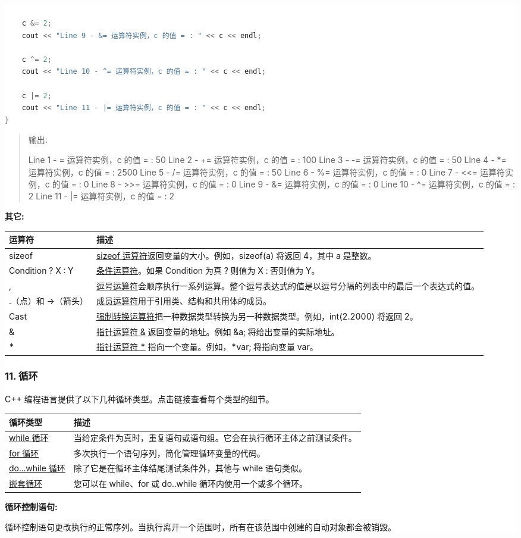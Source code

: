 ```cpp

    c &= 2;
    cout << "Line 9 - &= 运算符实例，c 的值 = : " << c << endl;

    c ^= 2;
    cout << "Line 10 - ^= 运算符实例，c 的值 = : " << c << endl;

    c |= 2;
    cout << "Line 11 - |= 运算符实例，c 的值 = : " << c << endl;
}
```

> 输出:
>
> Line 1 - = 运算符实例，c 的值 = : 50 Line 2 - += 运算符实例，c 的值 = : 100 Line 3 - -= 运算符实例，c 的值 = : 50 Line 4 - \*= 运算符实例，c 的值 = : 2500 Line 5 - /= 运算符实例，c 的值 = : 50 Line 6 - %= 运算符实例，c 的值 = : 0 Line 7 - &lt;&lt;= 运算符实例，c 的值 = : 0 Line 8 - &gt;&gt;= 运算符实例，c 的值 = : 0 Line 9 - &= 运算符实例，c 的值 = : 0 Line 10 - ^= 运算符实例，c 的值 = : 2 Line 11 - \|= 运算符实例，c 的值 = : 2

**其它:**

| 运算符 | 描述 |
| :--- | :--- |
| sizeof | [sizeof 运算符](https://www.runoob.com/cplusplus/cpp-sizeof-operator.html)返回变量的大小。例如，sizeof\(a\) 将返回 4，其中 a 是整数。 |
| Condition ? X : Y | [条件运算符](https://www.runoob.com/cplusplus/cpp-conditional-operator.html)。如果 Condition 为真 ? 则值为 X : 否则值为 Y。 |
| , | [逗号运算符](https://www.runoob.com/cplusplus/cpp-comma-operator.html)会顺序执行一系列运算。整个逗号表达式的值是以逗号分隔的列表中的最后一个表达式的值。 |
| .（点）和 -&gt;（箭头） | [成员运算符](https://www.runoob.com/cplusplus/cpp-member-operators.html)用于引用类、结构和共用体的成员。 |
| Cast | [强制转换运算符](https://www.runoob.com/cplusplus/cpp-casting-operators.html)把一种数据类型转换为另一种数据类型。例如，int\(2.2000\) 将返回 2。 |
| & | [指针运算符 &](https://www.runoob.com/cplusplus/cpp-pointer-operators.html) 返回变量的地址。例如 &a; 将给出变量的实际地址。 |
| \* | [指针运算符 \*](https://www.runoob.com/cplusplus/cpp-pointer-operators.html) 指向一个变量。例如，\*var; 将指向变量 var。 |

### 11. 循环

C++ 编程语言提供了以下几种循环类型。点击链接查看每个类型的细节。

| 循环类型 | 描述 |
| :--- | :--- |
| [while 循环](https://www.runoob.com/cplusplus/cpp-while-loop.html) | 当给定条件为真时，重复语句或语句组。它会在执行循环主体之前测试条件。 |
| [for 循环](https://www.runoob.com/cplusplus/cpp-for-loop.html) | 多次执行一个语句序列，简化管理循环变量的代码。 |
| [do...while 循环](https://www.runoob.com/cplusplus/cpp-do-while-loop.html) | 除了它是在循环主体结尾测试条件外，其他与 while 语句类似。 |
| [嵌套循环](https://www.runoob.com/cplusplus/cpp-nested-loops.html) | 您可以在 while、for 或 do..while 循环内使用一个或多个循环。 |

**循环控制语句:**

循环控制语句更改执行的正常序列。当执行离开一个范围时，所有在该范围中创建的自动对象都会被销毁。
